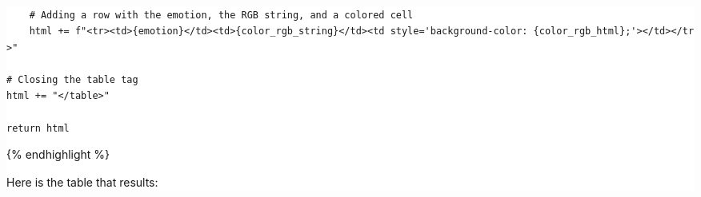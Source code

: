         # Adding a row with the emotion, the RGB string, and a colored cell
        html += f"<tr><td>{emotion}</td><td>{color_rgb_string}</td><td style='background-color: {color_rgb_html};'></td></tr>"

    # Closing the table tag
    html += "</table>"

    return html
{% endhighlight %}

Here is the table that results: 
